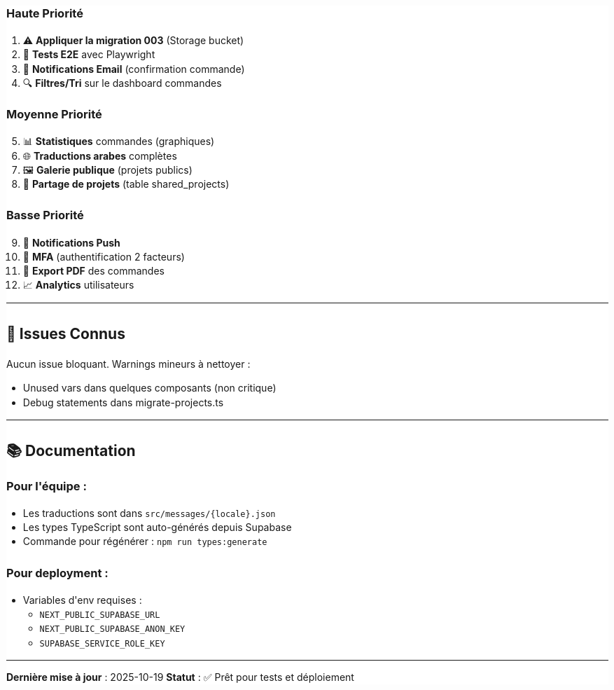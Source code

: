### Haute Priorité
1. ⚠️ **Appliquer la migration 003** (Storage bucket)
2. 🧪 **Tests E2E** avec Playwright
3. 📧 **Notifications Email** (confirmation commande)
4. 🔍 **Filtres/Tri** sur le dashboard commandes

### Moyenne Priorité
5. 📊 **Statistiques** commandes (graphiques)
6. 🌐 **Traductions arabes** complètes
7. 🖼️ **Galerie publique** (projets publics)
8. 🔗 **Partage de projets** (table shared_projects)

### Basse Priorité
9. 📱 **Notifications Push**
10. 🔐 **MFA** (authentification 2 facteurs)
11. 💾 **Export PDF** des commandes
12. 📈 **Analytics** utilisateurs

---

## 🐛 Issues Connus

Aucun issue bloquant. Warnings mineurs à nettoyer :
- Unused vars dans quelques composants (non critique)
- Debug statements dans migrate-projects.ts

---

## 📚 Documentation

### Pour l'équipe :
- Les traductions sont dans `src/messages/{locale}.json`
- Les types TypeScript sont auto-générés depuis Supabase
- Commande pour régénérer : `npm run types:generate`

### Pour deployment :
- Variables d'env requises :
  - `NEXT_PUBLIC_SUPABASE_URL`
  - `NEXT_PUBLIC_SUPABASE_ANON_KEY`
  - `SUPABASE_SERVICE_ROLE_KEY`

---

**Dernière mise à jour** : 2025-10-19
**Statut** : ✅ Prêt pour tests et déploiement
